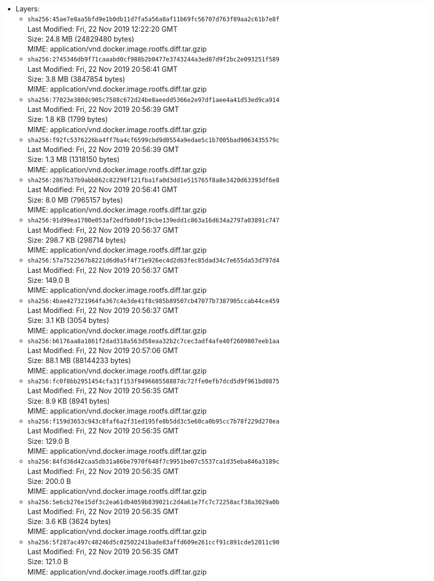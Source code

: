 -	Layers:
	-	`sha256:45ae7e8aa5bfd9e1b0db11d7fa5a56a8af11b69fc56707d763f89aa2c61b7e8f`  
		Last Modified: Fri, 22 Nov 2019 12:22:20 GMT  
		Size: 24.8 MB (24829480 bytes)  
		MIME: application/vnd.docker.image.rootfs.diff.tar.gzip
	-	`sha256:2745346db9f71caaabd0cf988b2b0477e3743244a3ed87d9f2bc2e093251f589`  
		Last Modified: Fri, 22 Nov 2019 20:56:41 GMT  
		Size: 3.8 MB (3847854 bytes)  
		MIME: application/vnd.docker.image.rootfs.diff.tar.gzip
	-	`sha256:77023e380dc905c7588c672d24be8aeedd5366e2e97df1aee4a41d53ed9ca914`  
		Last Modified: Fri, 22 Nov 2019 20:56:39 GMT  
		Size: 1.8 KB (1799 bytes)  
		MIME: application/vnd.docker.image.rootfs.diff.tar.gzip
	-	`sha256:f92fc5376226ba4ff7ba4cf6599cbd9d0554a9edae5c1b7005bad9063435579c`  
		Last Modified: Fri, 22 Nov 2019 20:56:39 GMT  
		Size: 1.3 MB (1318150 bytes)  
		MIME: application/vnd.docker.image.rootfs.diff.tar.gzip
	-	`sha256:2867b37b9abb862c82298f121fba1fa0d3dd1e515765f8a8e3420d63393df6e8`  
		Last Modified: Fri, 22 Nov 2019 20:56:41 GMT  
		Size: 8.0 MB (7965157 bytes)  
		MIME: application/vnd.docker.image.rootfs.diff.tar.gzip
	-	`sha256:91d99ea1700e053af2edfb0d0f19cbe139edd1c863a16d634a2797a03891c747`  
		Last Modified: Fri, 22 Nov 2019 20:56:37 GMT  
		Size: 298.7 KB (298714 bytes)  
		MIME: application/vnd.docker.image.rootfs.diff.tar.gzip
	-	`sha256:57a7522567b8221d6d0a5f4f71e926ec4d2d63fec85dad34c7e655da53d797d4`  
		Last Modified: Fri, 22 Nov 2019 20:56:37 GMT  
		Size: 149.0 B  
		MIME: application/vnd.docker.image.rootfs.diff.tar.gzip
	-	`sha256:4bae427321964fa367c4e3de41f8c985b89507cb47077b7387905ccab44ce459`  
		Last Modified: Fri, 22 Nov 2019 20:56:37 GMT  
		Size: 3.1 KB (3054 bytes)  
		MIME: application/vnd.docker.image.rootfs.diff.tar.gzip
	-	`sha256:b6176aa8a1861f2dad318a563d58eaa32b2c7cec3adf4afe40f2609807eeb1aa`  
		Last Modified: Fri, 22 Nov 2019 20:57:06 GMT  
		Size: 88.1 MB (88144233 bytes)  
		MIME: application/vnd.docker.image.rootfs.diff.tar.gzip
	-	`sha256:fc0f8bb2951454cfa31f153f949660558887dc72ffe0efb7dcd5d9f961bd0875`  
		Last Modified: Fri, 22 Nov 2019 20:56:35 GMT  
		Size: 8.9 KB (8941 bytes)  
		MIME: application/vnd.docker.image.rootfs.diff.tar.gzip
	-	`sha256:f159d3653c943c8faf6a2f31ed195fe8b5dd3c5e60ca0b95cc7b78f229d270ea`  
		Last Modified: Fri, 22 Nov 2019 20:56:35 GMT  
		Size: 129.0 B  
		MIME: application/vnd.docker.image.rootfs.diff.tar.gzip
	-	`sha256:84fd36d42caa5db31a86be7970f648f7c9951be07c5537ca1d35eba846a3189c`  
		Last Modified: Fri, 22 Nov 2019 20:56:35 GMT  
		Size: 200.0 B  
		MIME: application/vnd.docker.image.rootfs.diff.tar.gzip
	-	`sha256:5e6cb276e15df3c2ea61db4059b839021c2d4a61e7fc7c72258acf38a3029a0b`  
		Last Modified: Fri, 22 Nov 2019 20:56:35 GMT  
		Size: 3.6 KB (3624 bytes)  
		MIME: application/vnd.docker.image.rootfs.diff.tar.gzip
	-	`sha256:5f287ac497c48246d5c02502241bade83affd609e261ccf91c891cde52011c90`  
		Last Modified: Fri, 22 Nov 2019 20:56:35 GMT  
		Size: 121.0 B  
		MIME: application/vnd.docker.image.rootfs.diff.tar.gzip
